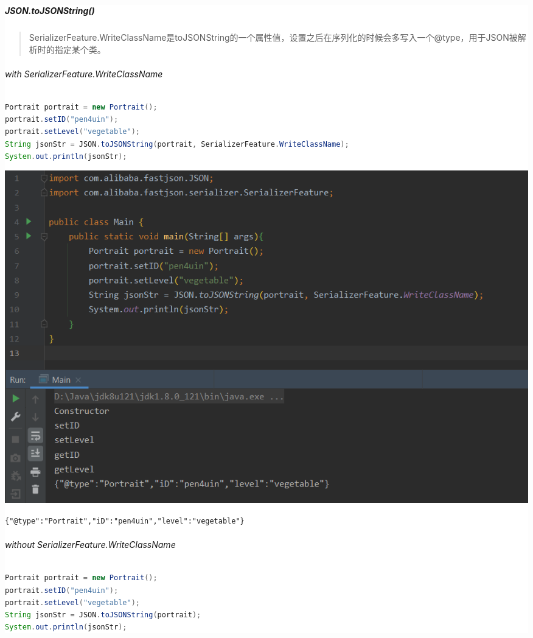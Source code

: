 

##### JSON.toJSONString()

> SerializerFeature.WriteClassName是toJSONString的一个属性值，设置之后在序列化的时候会多写入一个@type，用于JSON被解析时的指定某个类。

###### with SerializerFeature.WriteClassName

```java
Portrait portrait = new Portrait();
portrait.setID("pen4uin");
portrait.setLevel("vegetable");
String jsonStr = JSON.toJSONString(portrait, SerializerFeature.WriteClassName);
System.out.println(jsonStr);
```

![image-20220108230455188](fastjson.assets/image-20220108230455188.png)

```
{"@type":"Portrait","iD":"pen4uin","level":"vegetable"}
```



###### without SerializerFeature.WriteClassName

```java
Portrait portrait = new Portrait();
portrait.setID("pen4uin");
portrait.setLevel("vegetable");
String jsonStr = JSON.toJSONString(portrait);
System.out.println(jsonStr);
```
